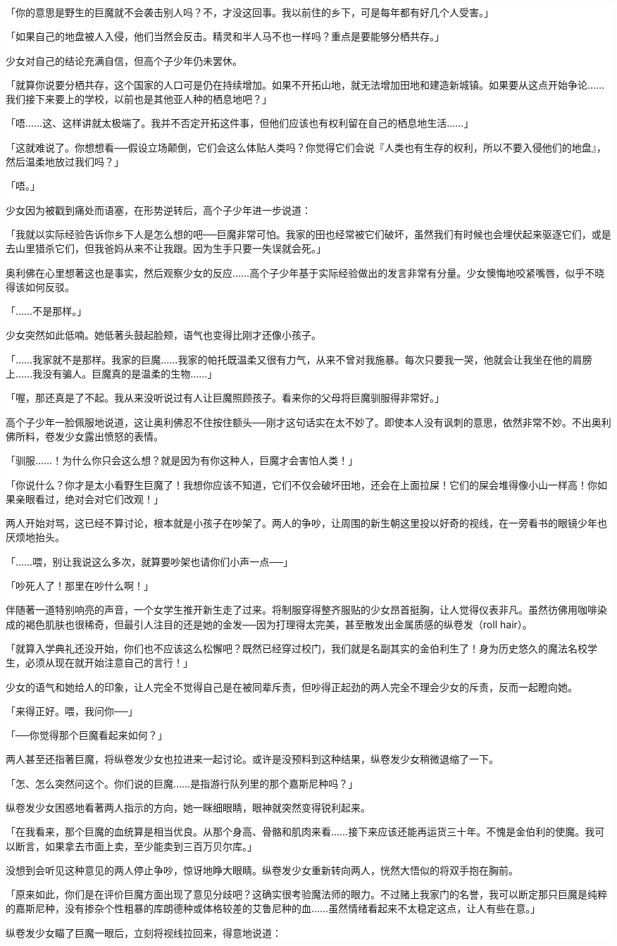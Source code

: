 「你的意思是野生的巨魔就不会袭击别人吗？不，才没这回事。我以前住的乡下，可是每年都有好几个人受害。」

「如果自己的地盘被人入侵，他们当然会反击。精灵和半人马不也一样吗？重点是要能够分栖共存。」

少女对自己的结论充满自信，但高个子少年仍未罢休。

「就算你说要分栖共存，这个国家的人口可是仍在持续增加。如果不开拓山地，就无法增加田地和建造新城镇。如果要从这点开始争论……我们接下来要上的学校，以前也是其他亚人种的栖息地吧？」

「唔……这、这样讲就太极端了。我并不否定开拓这件事，但他们应该也有权利留在自己的栖息地生活……」

「这就难说了。你想想看──假设立场颠倒，它们会这么体贴人类吗？你觉得它们会说『人类也有生存的权利，所以不要入侵他们的地盘』，然后温柔地放过我们吗？」

「唔。」

少女因为被戳到痛处而语塞，在形势逆转后，高个子少年进一步说道：

「我就以实际经验告诉你乡下人是怎么想的吧──巨魔非常可怕。我家的田也经常被它们破坏，虽然我们有时候也会埋伏起来驱逐它们，或是去山里猎杀它们，但我爸妈从来不让我跟。因为生手只要一失误就会死。」

奥利佛在心里想著这也是事实，然后观察少女的反应……高个子少年基于实际经验做出的发言非常有分量。少女懊悔地咬紧嘴唇，似乎不晓得该如何反驳。

「……不是那样。」

少女突然如此低喃。她低著头鼓起脸颊，语气也变得比刚才还像小孩子。

「……我家就不是那样。我家的巨魔……我家的帕托既温柔又很有力气，从来不曾对我施暴。每次只要我一哭，他就会让我坐在他的肩膀上……我没有骗人。巨魔真的是温柔的生物……」

「喔，那还真是了不起。我从来没听说过有人让巨魔照顾孩子。看来你的父母将巨魔驯服得非常好。」

高个子少年一脸佩服地说道，这让奥利佛忍不住按住额头──刚才这句话实在太不妙了。即使本人没有讽刺的意思，依然非常不妙。不出奥利佛所料，卷发少女露出愤怒的表情。

「驯服……！为什么你只会这么想？就是因为有你这种人，巨魔才会害怕人类！」

「你说什么？你才是太小看野生巨魔了！我想你应该不知道，它们不仅会破坏田地，还会在上面拉屎！它们的屎会堆得像小山一样高！你如果亲眼看过，绝对会对它们改观！」

两人开始对骂，这已经不算讨论，根本就是小孩子在吵架了。两人的争吵，让周围的新生朝这里投以好奇的视线，在一旁看书的眼镜少年也厌烦地抬头。

「……喂，别让我说这么多次，就算要吵架也请你们小声一点──」

「吵死人了！那里在吵什么啊！」

伴随著一道特别响亮的声音，一个女学生推开新生走了过来。将制服穿得整齐服贴的少女昂首挺胸，让人觉得仪表非凡。虽然彷佛用咖啡染成的褐色肌肤也很稀奇，但最引人注目的还是她的金发──因为打理得太完美，甚至散发出金属质感的纵卷发（roll hair）。

「就算入学典礼还没开始，你们也不应该这么松懈吧？既然已经穿过校门，我们就是名副其实的金伯利生了！身为历史悠久的魔法名校学生，必须从现在就开始注意自己的言行！」

少女的语气和她给人的印象，让人完全不觉得自己是在被同辈斥责，但吵得正起劲的两人完全不理会少女的斥责，反而一起瞪向她。

「来得正好。喂，我问你──」

「──你觉得那个巨魔看起来如何？」

两人甚至还指著巨魔，将纵卷发少女也拉进来一起讨论。或许是没预料到这种结果，纵卷发少女稍微退缩了一下。

「怎、怎么突然问这个。你们说的巨魔……是指游行队列里的那个嘉斯尼种吗？」

纵卷发少女困惑地看著两人指示的方向，她一眯细眼睛，眼神就突然变得锐利起来。

「在我看来，那个巨魔的血统算是相当优良。从那个身高、骨骼和肌肉来看……接下来应该还能再运货三十年。不愧是金伯利的使魔。我可以断言，如果拿去市面上卖，至少能卖到三百万贝尔库。」

没想到会听见这种意见的两人停止争吵，惊讶地睁大眼睛。纵卷发少女重新转向两人，恍然大悟似的将双手抱在胸前。

「原来如此，你们是在评价巨魔方面出现了意见分歧吧？这确实很考验魔法师的眼力。不过赌上我家门的名誉，我可以断定那只巨魔是纯粹的嘉斯尼种，没有掺杂个性粗暴的库朗德种或体格较差的艾鲁尼种的血……虽然情绪看起来不太稳定这点，让人有些在意。」

纵卷发少女瞄了巨魔一眼后，立刻将视线拉回来，得意地说道：
